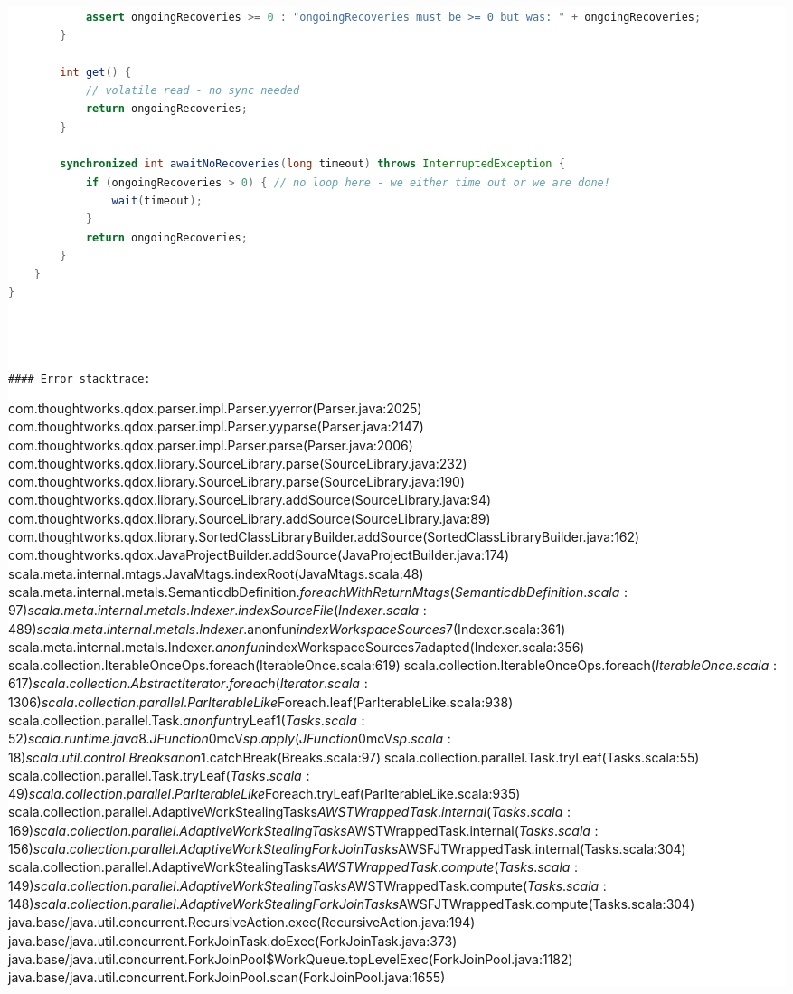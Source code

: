 ```java
            assert ongoingRecoveries >= 0 : "ongoingRecoveries must be >= 0 but was: " + ongoingRecoveries;
        }

        int get() {
            // volatile read - no sync needed
            return ongoingRecoveries;
        }

        synchronized int awaitNoRecoveries(long timeout) throws InterruptedException {
            if (ongoingRecoveries > 0) { // no loop here - we either time out or we are done!
                wait(timeout);
            }
            return ongoingRecoveries;
        }
    }
}
```

```



#### Error stacktrace:

```
com.thoughtworks.qdox.parser.impl.Parser.yyerror(Parser.java:2025)
	com.thoughtworks.qdox.parser.impl.Parser.yyparse(Parser.java:2147)
	com.thoughtworks.qdox.parser.impl.Parser.parse(Parser.java:2006)
	com.thoughtworks.qdox.library.SourceLibrary.parse(SourceLibrary.java:232)
	com.thoughtworks.qdox.library.SourceLibrary.parse(SourceLibrary.java:190)
	com.thoughtworks.qdox.library.SourceLibrary.addSource(SourceLibrary.java:94)
	com.thoughtworks.qdox.library.SourceLibrary.addSource(SourceLibrary.java:89)
	com.thoughtworks.qdox.library.SortedClassLibraryBuilder.addSource(SortedClassLibraryBuilder.java:162)
	com.thoughtworks.qdox.JavaProjectBuilder.addSource(JavaProjectBuilder.java:174)
	scala.meta.internal.mtags.JavaMtags.indexRoot(JavaMtags.scala:48)
	scala.meta.internal.metals.SemanticdbDefinition$.foreachWithReturnMtags(SemanticdbDefinition.scala:97)
	scala.meta.internal.metals.Indexer.indexSourceFile(Indexer.scala:489)
	scala.meta.internal.metals.Indexer.$anonfun$indexWorkspaceSources$7(Indexer.scala:361)
	scala.meta.internal.metals.Indexer.$anonfun$indexWorkspaceSources$7$adapted(Indexer.scala:356)
	scala.collection.IterableOnceOps.foreach(IterableOnce.scala:619)
	scala.collection.IterableOnceOps.foreach$(IterableOnce.scala:617)
	scala.collection.AbstractIterator.foreach(Iterator.scala:1306)
	scala.collection.parallel.ParIterableLike$Foreach.leaf(ParIterableLike.scala:938)
	scala.collection.parallel.Task.$anonfun$tryLeaf$1(Tasks.scala:52)
	scala.runtime.java8.JFunction0$mcV$sp.apply(JFunction0$mcV$sp.scala:18)
	scala.util.control.Breaks$$anon$1.catchBreak(Breaks.scala:97)
	scala.collection.parallel.Task.tryLeaf(Tasks.scala:55)
	scala.collection.parallel.Task.tryLeaf$(Tasks.scala:49)
	scala.collection.parallel.ParIterableLike$Foreach.tryLeaf(ParIterableLike.scala:935)
	scala.collection.parallel.AdaptiveWorkStealingTasks$AWSTWrappedTask.internal(Tasks.scala:169)
	scala.collection.parallel.AdaptiveWorkStealingTasks$AWSTWrappedTask.internal$(Tasks.scala:156)
	scala.collection.parallel.AdaptiveWorkStealingForkJoinTasks$AWSFJTWrappedTask.internal(Tasks.scala:304)
	scala.collection.parallel.AdaptiveWorkStealingTasks$AWSTWrappedTask.compute(Tasks.scala:149)
	scala.collection.parallel.AdaptiveWorkStealingTasks$AWSTWrappedTask.compute$(Tasks.scala:148)
	scala.collection.parallel.AdaptiveWorkStealingForkJoinTasks$AWSFJTWrappedTask.compute(Tasks.scala:304)
	java.base/java.util.concurrent.RecursiveAction.exec(RecursiveAction.java:194)
	java.base/java.util.concurrent.ForkJoinTask.doExec(ForkJoinTask.java:373)
	java.base/java.util.concurrent.ForkJoinPool$WorkQueue.topLevelExec(ForkJoinPool.java:1182)
	java.base/java.util.concurrent.ForkJoinPool.scan(ForkJoinPool.java:1655)